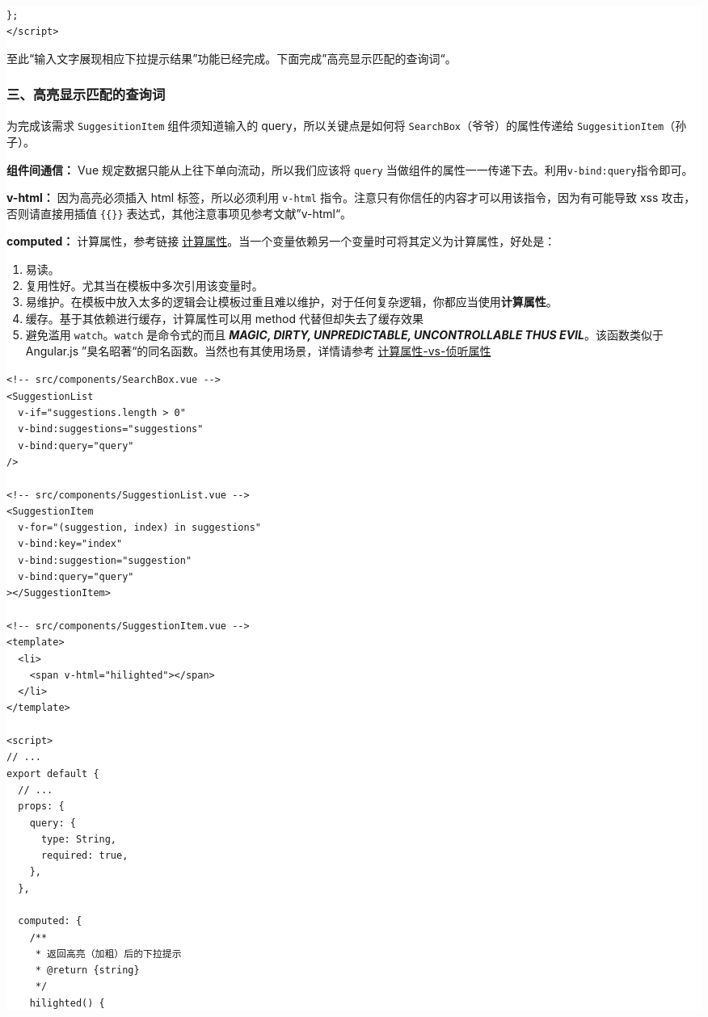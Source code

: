 ```vue
};
</script>
```

至此“输入文字展现相应下拉提示结果”功能已经完成。下面完成”高亮显示匹配的查询词“。

### 三、高亮显示匹配的查询词

为完成该需求 `SuggesitionItem` 组件须知道输入的 query，所以关键点是如何将 `SearchBox`（爷爷）的属性传递给 `SuggesitionItem`（孙子）。

**组件间通信：** Vue 规定数据只能从上往下单向流动，所以我们应该将 `query` 当做组件的属性一一传递下去。利用`v-bind:query`指令即可。

**v-html：** 因为高亮必须插入 html 标签，所以必须利用 `v-html` 指令。注意只有你信任的内容才可以用该指令，因为有可能导致 xss 攻击，否则请直接用插值 `{{}}` 表达式，其他注意事项见参考文献”v-html“。

**computed：** 计算属性，参考链接 [计算属性](https://cn.vuejs.org/v2/guide/computed.html#%E8%AE%A1%E7%AE%97%E5%B1%9E%E6%80%A7)。当一个变量依赖另一个变量时可将其定义为计算属性，好处是：

1. 易读。
2. 复用性好。尤其当在模板中多次引用该变量时。
3. 易维护。在模板中放入太多的逻辑会让模板过重且难以维护，对于任何复杂逻辑，你都应当使用**计算属性**。
4. 缓存。基于其依赖进行缓存，计算属性可以用 method 代替但却失去了缓存效果
5. 避免滥用 `watch`。`watch` 是命令式的而且 ***MAGIC, DIRTY, UNPREDICTABLE, UNCONTROLLABLE THUS EVIL***。该函数类似于 Angular.js ”臭名昭著“的同名函数。当然也有其使用场景，详情请参考 [计算属性-vs-侦听属性](https://cn.vuejs.org/v2/guide/computed.html#%E8%AE%A1%E7%AE%97%E5%B1%9E%E6%80%A7-vs-%E4%BE%A6%E5%90%AC%E5%B1%9E%E6%80%A7)

```vue
<!-- src/components/SearchBox.vue -->
<SuggestionList
  v-if="suggestions.length > 0"
  v-bind:suggestions="suggestions"
  v-bind:query="query"
/>

<!-- src/components/SuggestionList.vue -->
<SuggestionItem
  v-for="(suggestion, index) in suggestions"
  v-bind:key="index"
  v-bind:suggestion="suggestion"
  v-bind:query="query"
></SuggestionItem>

<!-- src/components/SuggestionItem.vue -->
<template>
  <li>
    <span v-html="hilighted"></span>
  </li>
</template>

<script>
// ...
export default {
  // ...
  props: {
    query: {
      type: String,
      required: true,
    },
  },

  computed: {
    /**
     * 返回高亮（加粗）后的下拉提示
     * @return {string}
     */
    hilighted() {
```